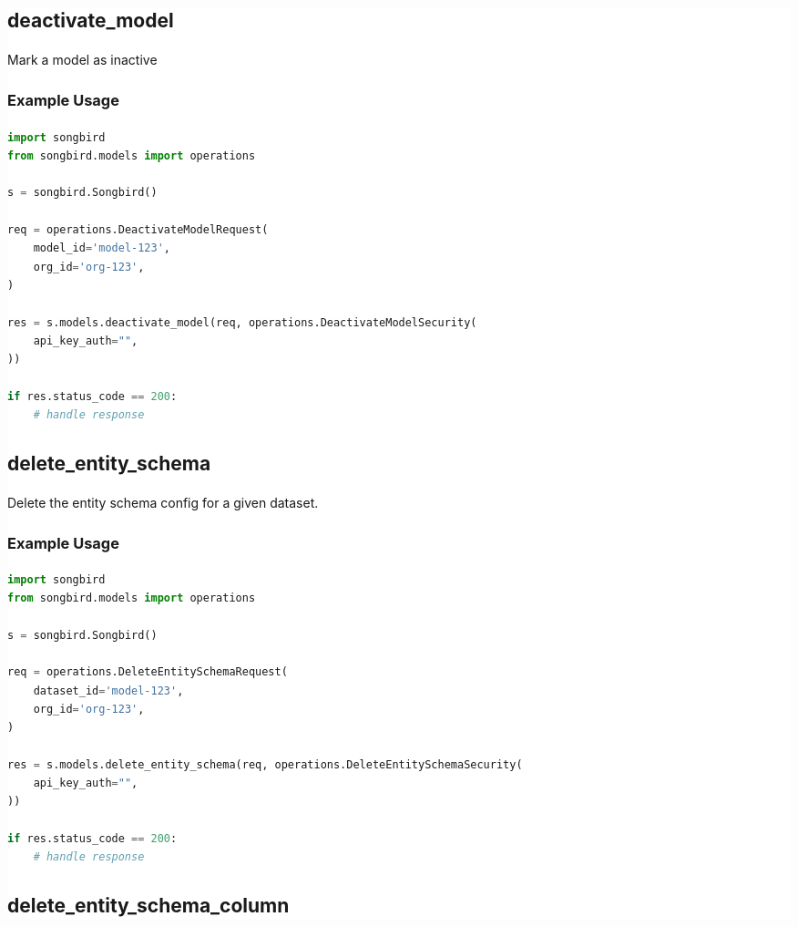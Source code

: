 ## deactivate_model

Mark a model as inactive

### Example Usage

```python
import songbird
from songbird.models import operations

s = songbird.Songbird()

req = operations.DeactivateModelRequest(
    model_id='model-123',
    org_id='org-123',
)

res = s.models.deactivate_model(req, operations.DeactivateModelSecurity(
    api_key_auth="",
))

if res.status_code == 200:
    # handle response
```

## delete_entity_schema

Delete the entity schema config for a given dataset.

### Example Usage

```python
import songbird
from songbird.models import operations

s = songbird.Songbird()

req = operations.DeleteEntitySchemaRequest(
    dataset_id='model-123',
    org_id='org-123',
)

res = s.models.delete_entity_schema(req, operations.DeleteEntitySchemaSecurity(
    api_key_auth="",
))

if res.status_code == 200:
    # handle response
```

## delete_entity_schema_column
